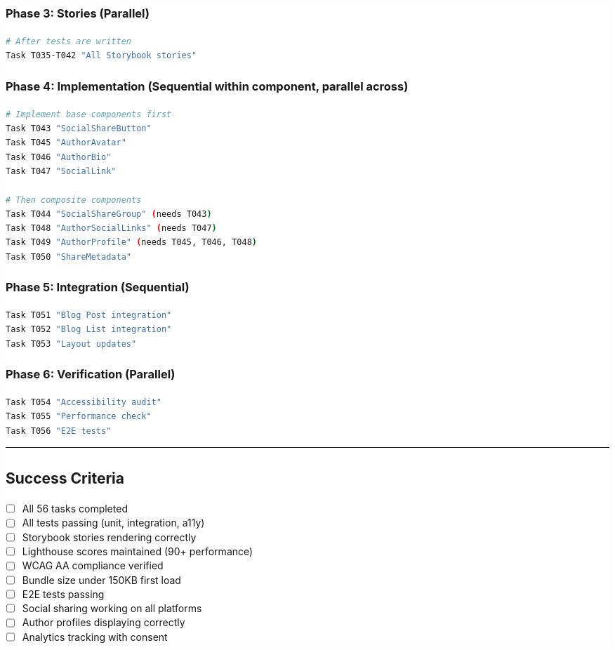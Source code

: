 ### Phase 3: Stories (Parallel)

```bash
# After tests are written
Task T035-T042 "All Storybook stories"
```

### Phase 4: Implementation (Sequential within component, parallel across)

```bash
# Implement base components first
Task T043 "SocialShareButton"
Task T045 "AuthorAvatar"
Task T046 "AuthorBio"
Task T047 "SocialLink"

# Then composite components
Task T044 "SocialShareGroup" (needs T043)
Task T048 "AuthorSocialLinks" (needs T047)
Task T049 "AuthorProfile" (needs T045, T046, T048)
Task T050 "ShareMetadata"
```

### Phase 5: Integration (Sequential)

```bash
Task T051 "Blog Post integration"
Task T052 "Blog List integration"
Task T053 "Layout updates"
```

### Phase 6: Verification (Parallel)

```bash
Task T054 "Accessibility audit"
Task T055 "Performance check"
Task T056 "E2E tests"
```

---

## Success Criteria

- [ ] All 56 tasks completed
- [ ] All tests passing (unit, integration, a11y)
- [ ] Storybook stories rendering correctly
- [ ] Lighthouse scores maintained (90+ performance)
- [ ] WCAG AA compliance verified
- [ ] Bundle size under 150KB first load
- [ ] E2E tests passing
- [ ] Social sharing working on all platforms
- [ ] Author profiles displaying correctly
- [ ] Analytics tracking with consent
